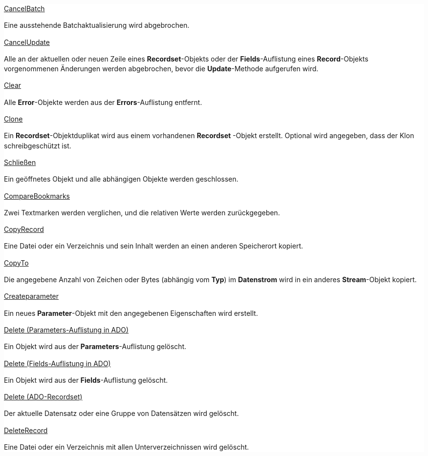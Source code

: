 </tr>
<tr class="even">
<td><p><a href="cancelbatch-method-ado.md">CancelBatch</a></p></td>
<td><p>Eine ausstehende Batchaktualisierung wird abgebrochen.</p></td>
</tr>
<tr class="odd">
<td><p><a href="cancelupdate-method-ado.md">CancelUpdate</a></p></td>
<td><p>Alle an der aktuellen oder neuen Zeile eines <strong>Recordset</strong>-Objekts oder der <strong>Fields</strong>-Auflistung eines <strong>Record</strong>-Objekts vorgenommenen Änderungen werden abgebrochen, bevor die <strong>Update</strong>-Methode aufgerufen wird.</p></td>
</tr>
<tr class="even">
<td><p><a href="clear-method-ado.md">Clear</a></p></td>
<td><p>Alle <strong>Error</strong>-Objekte werden aus der <strong>Errors</strong>-Auflistung entfernt.</p></td>
</tr>
<tr class="odd">
<td><p><a href="clone-method-ado.md">Clone</a></p></td>
<td><p>Ein <strong>Recordset</strong>-Objektduplikat wird aus einem vorhandenen <strong>Recordset</strong> -Objekt erstellt. Optional wird angegeben, dass der Klon schreibgeschützt ist.</p></td>
</tr>
<tr class="even">
<td><p><a href="close-method-ado.md">Schließen</a></p></td>
<td><p>Ein geöffnetes Objekt und alle abhängigen Objekte werden geschlossen.</p></td>
</tr>
<tr class="odd">
<td><p><a href="comparebookmarks-method-ado.md">CompareBookmarks</a></p></td>
<td><p>Zwei Textmarken werden verglichen, und die relativen Werte werden zurückgegeben.</p></td>
</tr>
<tr class="even">
<td><p><a href="copyrecord-method-ado.md">CopyRecord</a></p></td>
<td><p>Eine Datei oder ein Verzeichnis und sein Inhalt werden an einen anderen Speicherort kopiert.</p></td>
</tr>
<tr class="odd">
<td><p><a href="copyto-method-ado.md">CopyTo</a></p></td>
<td><p>Die angegebene Anzahl von Zeichen oder Bytes (abhängig vom <strong>Typ</strong>) im <strong>Datenstrom</strong> wird in ein anderes <strong>Stream</strong>-Objekt kopiert.</p></td>
</tr>
<tr class="even">
<td><p><a href="createparameter-method-ado.md">Createparameter</a></p></td>
<td><p>Ein neues <strong>Parameter</strong>-Objekt mit den angegebenen Eigenschaften wird erstellt.</p></td>
</tr>
<tr class="odd">
<td><p><a href="delete-method-ado-parameters-collection.md">Delete (Parameters-Auflistung in ADO)</a></p></td>
<td><p>Ein Objekt wird aus der <strong>Parameters</strong>-Auflistung gelöscht.</p></td>
</tr>
<tr class="even">
<td><p><a href="delete-method-ado-fields-collection.md">Delete (Fields-Auflistung in ADO)</a></p></td>
<td><p>Ein Objekt wird aus der <strong>Fields</strong>-Auflistung gelöscht.</p></td>
</tr>
<tr class="odd">
<td><p><a href="delete-method-ado-recordset.md">Delete (ADO-Recordset)</a></p></td>
<td><p>Der aktuelle Datensatz oder eine Gruppe von Datensätzen wird gelöscht.</p></td>
</tr>
<tr class="even">
<td><p><a href="deleterecord-method-ado.md">DeleteRecord</a></p></td>
<td><p>Eine Datei oder ein Verzeichnis mit allen Unterverzeichnissen wird gelöscht.</p></td>
</tr>
<tr class="odd">